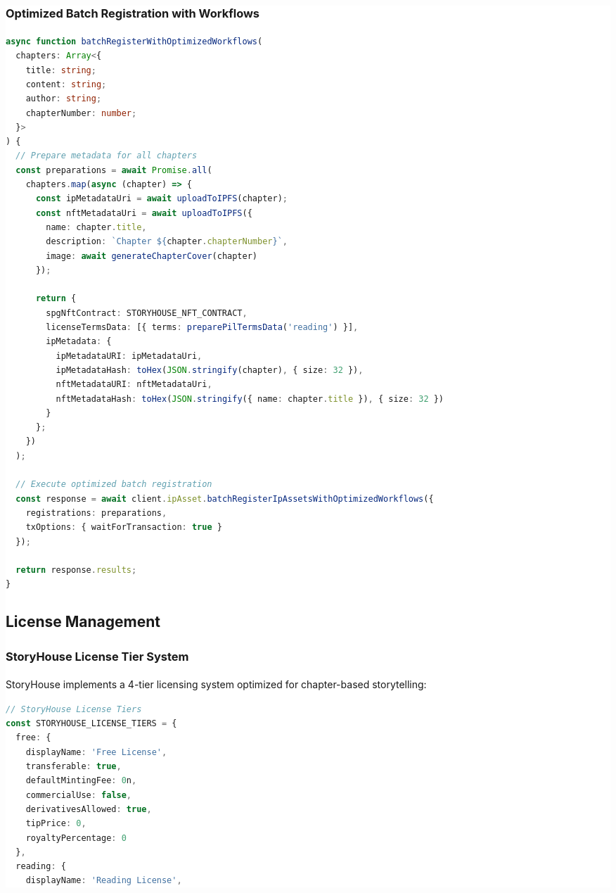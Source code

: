 ### Optimized Batch Registration with Workflows
```typescript
async function batchRegisterWithOptimizedWorkflows(
  chapters: Array<{
    title: string;
    content: string;
    author: string;
    chapterNumber: number;
  }>
) {
  // Prepare metadata for all chapters
  const preparations = await Promise.all(
    chapters.map(async (chapter) => {
      const ipMetadataUri = await uploadToIPFS(chapter);
      const nftMetadataUri = await uploadToIPFS({
        name: chapter.title,
        description: `Chapter ${chapter.chapterNumber}`,
        image: await generateChapterCover(chapter)
      });
      
      return {
        spgNftContract: STORYHOUSE_NFT_CONTRACT,
        licenseTermsData: [{ terms: preparePilTermsData('reading') }],
        ipMetadata: {
          ipMetadataURI: ipMetadataUri,
          ipMetadataHash: toHex(JSON.stringify(chapter), { size: 32 }),
          nftMetadataURI: nftMetadataUri,
          nftMetadataHash: toHex(JSON.stringify({ name: chapter.title }), { size: 32 })
        }
      };
    })
  );
  
  // Execute optimized batch registration
  const response = await client.ipAsset.batchRegisterIpAssetsWithOptimizedWorkflows({
    registrations: preparations,
    txOptions: { waitForTransaction: true }
  });
  
  return response.results;
}
```

## License Management

### StoryHouse License Tier System

StoryHouse implements a 4-tier licensing system optimized for chapter-based storytelling:

```typescript
// StoryHouse License Tiers
const STORYHOUSE_LICENSE_TIERS = {
  free: {
    displayName: 'Free License',
    transferable: true,
    defaultMintingFee: 0n,
    commercialUse: false,
    derivativesAllowed: true,
    tipPrice: 0,
    royaltyPercentage: 0
  },
  reading: {
    displayName: 'Reading License',
```